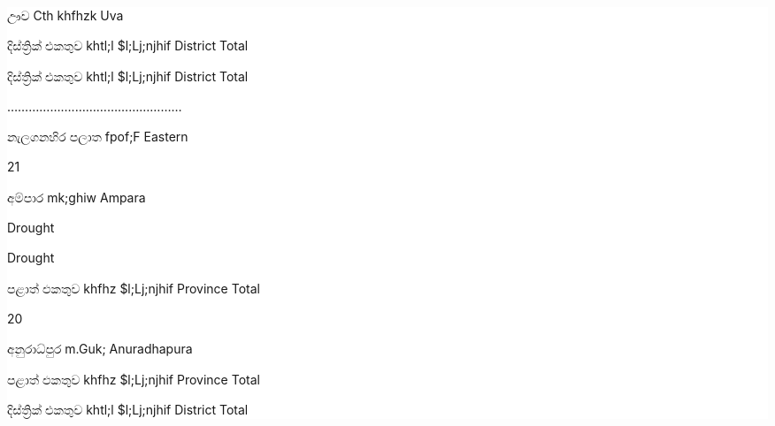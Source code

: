 ඌව Cth khfhzk Uva

දිස්ත්‍රික් එකතුව khtl;l $l;Lj;njhif District Total

දිස්ත්‍රික් එකතුව khtl;l $l;Lj;njhif District Total

……………….…………………………

නැලගනහිර පලාත fpof;F Eastern

21

අම්පාර mk;ghiw Ampara

Drought

Drought

පළාත් ඵකතුව khfhz $l;Lj;njhif Province Total

20

අනුරාධ්‍පුර m.Guk; Anuradhapura

පළාත් ඵකතුව khfhz $l;Lj;njhif Province Total

දිස්ත්‍රික් එකතුව khtl;l $l;Lj;njhif District Total